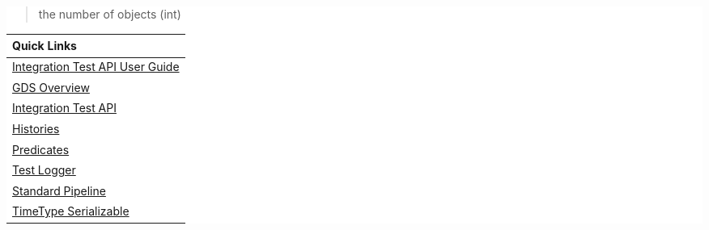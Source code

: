 > the number of objects (int)

|Quick Links|
|:----------|
|[Integration Test API User Guide](../../../user_guide.md)|
|[GDS Overview](../../../../../README.md)|
|[Integration Test API](integration_test_api.md)|
|[Histories](histories.md)|
|[Predicates](predicates.md)|
|[Test Logger](test_logger.md)|
|[Standard Pipeline](standard_pipeline.md)|
|[TimeType Serializable](time_type.md)|
